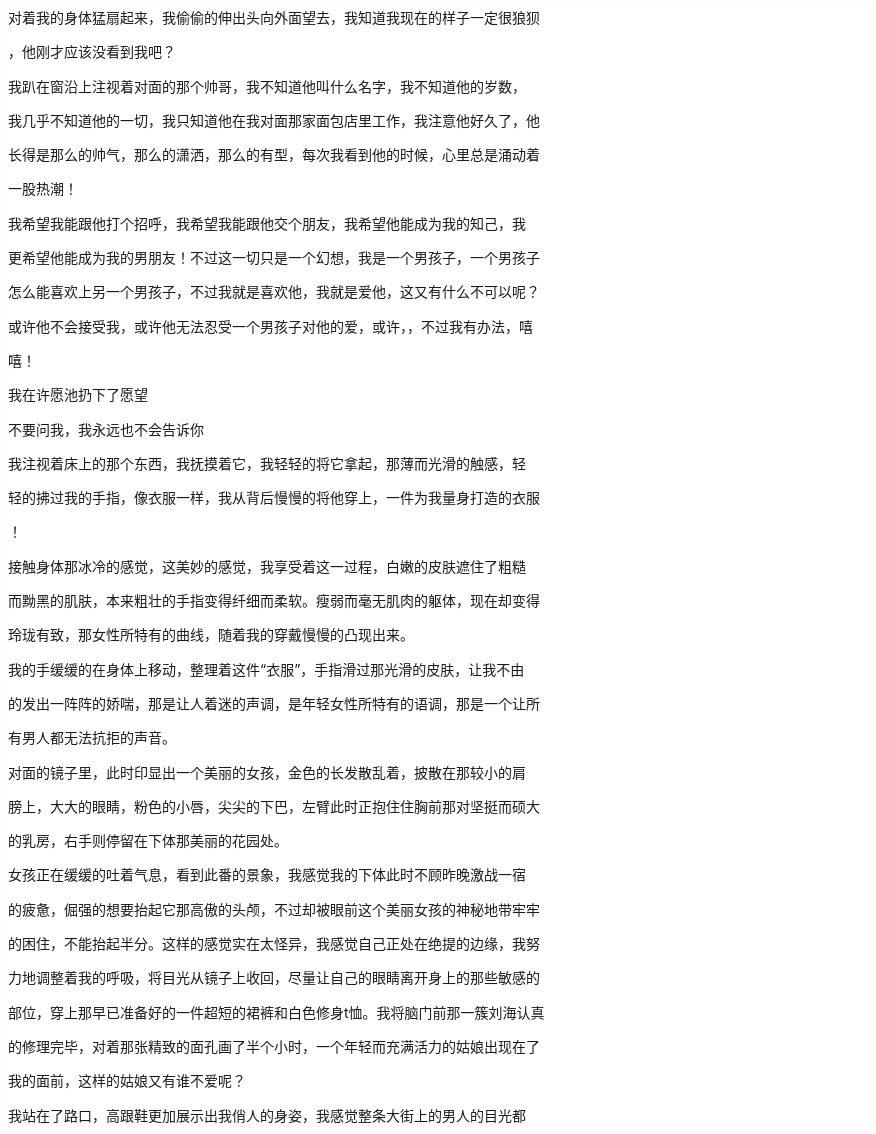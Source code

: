 对着我的身体猛扇起来，我偷偷的伸出头向外面望去，我知道我现在的样子一定很狼狈

，他刚才应该没看到我吧？

我趴在窗沿上注视着对面的那个帅哥，我不知道他叫什么名字，我不知道他的岁数，

我几乎不知道他的一切，我只知道他在我对面那家面包店里工作，我注意他好久了，他

长得是那么的帅气，那么的潇洒，那么的有型，每次我看到他的时候，心里总是涌动着

一股热潮！

我希望我能跟他打个招呼，我希望我能跟他交个朋友，我希望他能成为我的知己，我

更希望他能成为我的男朋友！不过这一切只是一个幻想，我是一个男孩子，一个男孩子

怎么能喜欢上另一个男孩子，不过我就是喜欢他，我就是爱他，这又有什么不可以呢？

或许他不会接受我，或许他无法忍受一个男孩子对他的爱，或许，，不过我有办法，嘻

嘻！

我在许愿池扔下了愿望

不要问我，我永远也不会告诉你

我注视着床上的那个东西，我抚摸着它，我轻轻的将它拿起，那薄而光滑的触感，轻

轻的拂过我的手指，像衣服一样，我从背后慢慢的将他穿上，一件为我量身打造的衣服

！

接触身体那冰冷的感觉，这美妙的感觉，我享受着这一过程，白嫩的皮肤遮住了粗糙

而黝黑的肌肤，本来粗壮的手指变得纤细而柔软。瘦弱而毫无肌肉的躯体，现在却变得

玲珑有致，那女性所特有的曲线，随着我的穿戴慢慢的凸现出来。

我的手缓缓的在身体上移动，整理着这件“衣服”，手指滑过那光滑的皮肤，让我不由

的发出一阵阵的娇喘，那是让人着迷的声调，是年轻女性所特有的语调，那是一个让所

有男人都无法抗拒的声音。

对面的镜子里，此时印显出一个美丽的女孩，金色的长发散乱着，披散在那较小的肩

膀上，大大的眼睛，粉色的小唇，尖尖的下巴，左臂此时正抱住住胸前那对坚挺而硕大

的乳房，右手则停留在下体那美丽的花园处。

女孩正在缓缓的吐着气息，看到此番的景象，我感觉我的下体此时不顾昨晚激战一宿

的疲惫，倔强的想要抬起它那高傲的头颅，不过却被眼前这个美丽女孩的神秘地带牢牢

的困住，不能抬起半分。这样的感觉实在太怪异，我感觉自己正处在绝提的边缘，我努

力地调整着我的呼吸，将目光从镜子上收回，尽量让自己的眼睛离开身上的那些敏感的

部位，穿上那早已准备好的一件超短的裙裤和白色修身t恤。我将脑门前那一簇刘海认真

的修理完毕，对着那张精致的面孔画了半个小时，一个年轻而充满活力的姑娘出现在了

我的面前，这样的姑娘又有谁不爱呢？

我站在了路口，高跟鞋更加展示出我俏人的身姿，我感觉整条大街上的男人的目光都
